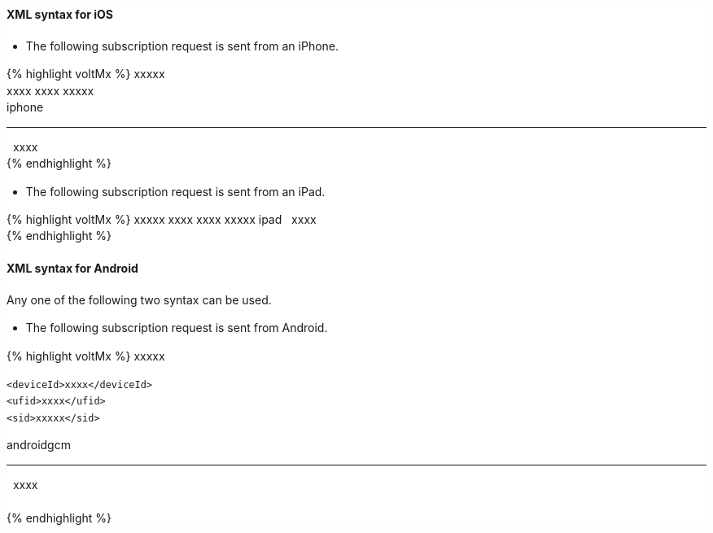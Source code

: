 #### XML syntax for iOS

- The following subscription request is sent from an iPhone.

{% highlight voltMx %}<?xml version='1.0' encoding='UTF-8'?>
<subscriptionService>
<subscribe>
<appId>xxxxx</appId>  
 <deviceId>xxxx</deviceId>
<ufid>xxxx</ufid>
<sid>xxxxx</sid>  
 <osType>iphone</osType>  
****  
   <authToken>xxxx</authToken>  
</subscribe>
</subscriptionService>
{% endhighlight %}

- The following subscription request is sent from an iPad.

{% highlight voltMx %}<?xml version='1.0' encoding='UTF-8'?>
<subscriptionService>
<subscribe>
<appId>xxxxx</appId>
<deviceId>xxxx</deviceId>
<ufid>xxxx</ufid>
<sid>xxxxx</sid>
<osType>ipad</osType>
  <authToken>xxxx</authToken>  
</subscribe>
</subscriptionService>
{% endhighlight %}

#### XML syntax for Android

Any one of the following two syntax can be used.

- The following subscription request is sent from Android.

{% highlight voltMx %}<?xml version='1.0' encoding='UTF-8'?>
<subscriptionService>
<subscribe>
<appId>xxxxx</appId>

    <deviceId>xxxx</deviceId>
    <ufid>xxxx</ufid>
    <sid>xxxxx</sid>

<osType>androidgcm</osType>  
****  
   <authToken>xxxx</authToken>  
</subscribe>
</subscriptionService>  
{% endhighlight %}

